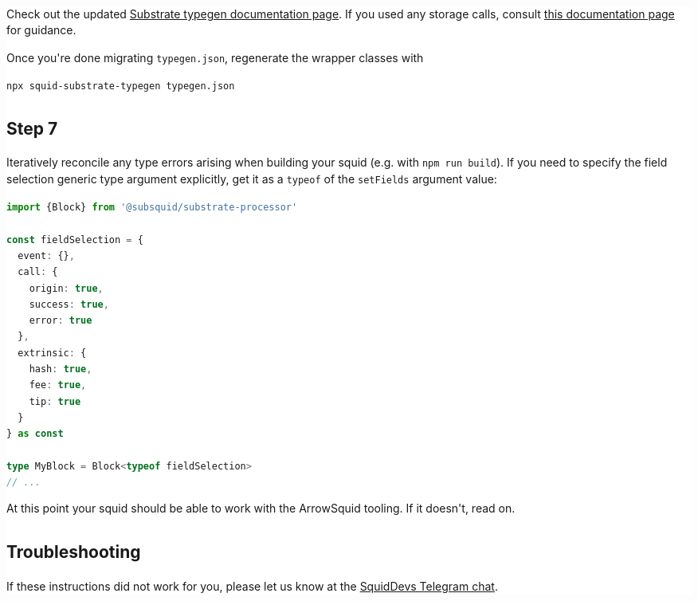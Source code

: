 Check out the updated [Substrate typegen documentation page](/sdk/tutorials/batch-processor-in-action). If you used any storage calls, consult [this documentation page](/sdk/resources/tools/typegen/state-queries) for guidance.

Once you're done migrating `typegen.json`, regenerate the wrapper classes with
```bash
npx squid-substrate-typegen typegen.json
```

## Step 7

Iteratively reconcile any type errors arising when building your squid (e.g. with `npm run build`). If you need to specify the field selection generic type argument explicitly, get it as a `typeof` of the `setFields` argument value:

```ts
import {Block} from '@subsquid/substrate-processor'

const fieldSelection = {
  event: {},
  call: {
    origin: true,
    success: true,
    error: true
  },
  extrinsic: {
    hash: true,
    fee: true,
    tip: true
  }
} as const

type MyBlock = Block<typeof fieldSelection>
// ...
```

At this point your squid should be able to work with the ArrowSquid tooling. If it doesn't, read on.

## Troubleshooting

If these instructions did not work for you, please let us know at the [SquidDevs Telegram chat](https://t.me/HydraDevs).

